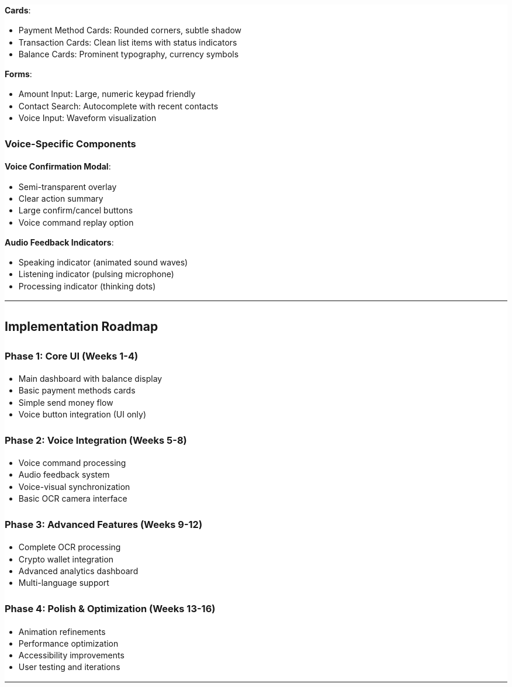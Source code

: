 **Cards**:
- Payment Method Cards: Rounded corners, subtle shadow
- Transaction Cards: Clean list items with status indicators
- Balance Cards: Prominent typography, currency symbols

**Forms**:
- Amount Input: Large, numeric keypad friendly
- Contact Search: Autocomplete with recent contacts
- Voice Input: Waveform visualization

### Voice-Specific Components
**Voice Confirmation Modal**:
- Semi-transparent overlay
- Clear action summary
- Large confirm/cancel buttons
- Voice command replay option

**Audio Feedback Indicators**:
- Speaking indicator (animated sound waves)
- Listening indicator (pulsing microphone)
- Processing indicator (thinking dots)

---

## Implementation Roadmap

### Phase 1: Core UI (Weeks 1-4)
- Main dashboard with balance display
- Basic payment methods cards
- Simple send money flow
- Voice button integration (UI only)

### Phase 2: Voice Integration (Weeks 5-8)
- Voice command processing
- Audio feedback system
- Voice-visual synchronization
- Basic OCR camera interface

### Phase 3: Advanced Features (Weeks 9-12)
- Complete OCR processing
- Crypto wallet integration
- Advanced analytics dashboard
- Multi-language support

### Phase 4: Polish & Optimization (Weeks 13-16)
- Animation refinements
- Performance optimization
- Accessibility improvements
- User testing and iterations

---
